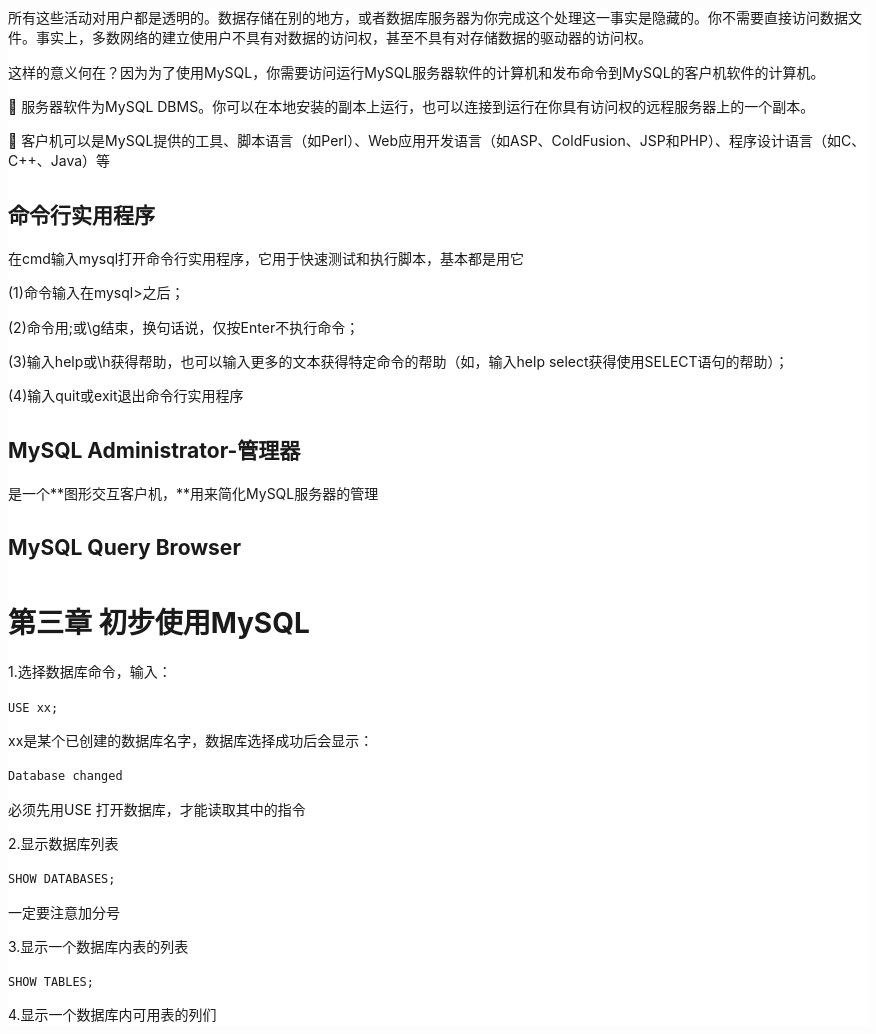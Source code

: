 所有这些活动对用户都是透明的。数据存储在别的地方，或者数据库服务器为你完成这个处理这一事实是隐藏的。你不需要直接访问数据文件。事实上，多数网络的建立使用户不具有对数据的访问权，甚至不具有对存储数据的驱动器的访问权。

这样的意义何在？因为为了使用MySQL，你需要访问运行MySQL服务器软件的计算机和发布命令到MySQL的客户机软件的计算机。

 服务器软件为MySQL DBMS。你可以在本地安装的副本上运行，也可以连接到运行在你具有访问权的远程服务器上的一个副本。

 客户机可以是MySQL提供的工具、脚本语言（如Perl）、Web应用开发语言（如ASP、ColdFusion、JSP和PHP）、程序设计语言（如C、C++、Java）等

## 命令行实用程序

在cmd输入mysql打开命令行实用程序，它用于快速测试和执行脚本，基本都是用它

(1)命令输入在mysql>之后；

(2)命令用;或\g结束，换句话说，仅按Enter不执行命令；

(3)输入help或\h获得帮助，也可以输入更多的文本获得特定命令的帮助（如，输入help select获得使用SELECT语句的帮助）； 

(4)输入quit或exit退出命令行实用程序

## MySQL Administrator-管理器

是一个**图形交互客户机，**用来简化MySQL服务器的管理

## MySQL Query Browser

# 第三章 初步使用MySQL

1.选择数据库命令，输入：

```mysql
USE xx;
```

xx是某个已创建的数据库名字，数据库选择成功后会显示：

```mysql
Database changed
```

必须先用USE 打开数据库，才能读取其中的指令

2.显示数据库列表

```mysql
SHOW DATABASES;
```

一定要注意加分号

3.显示一个数据库内表的列表

```mysql
SHOW TABLES;
```

4.显示一个数据库内可用表的列们
